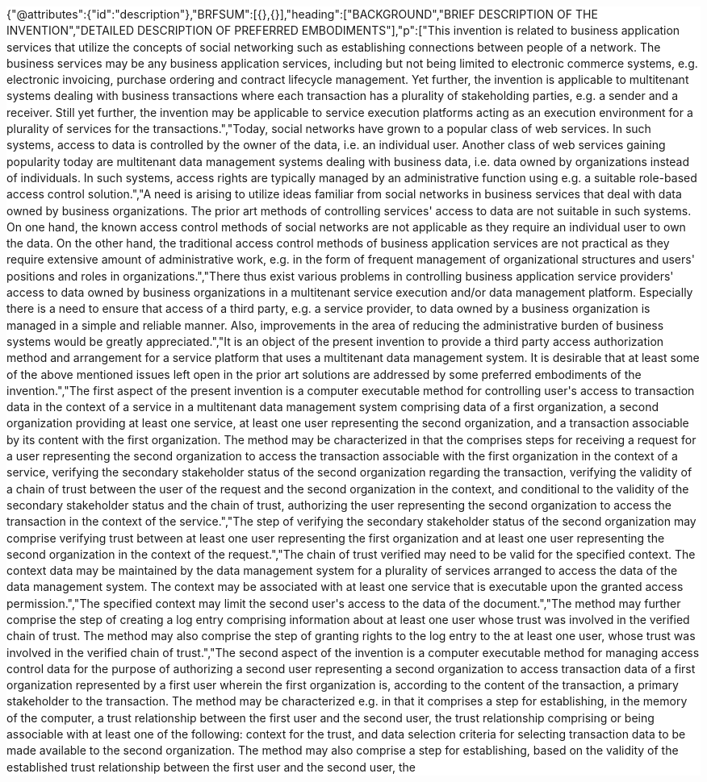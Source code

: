 {"@attributes":{"id":"description"},"BRFSUM":[{},{}],"heading":["BACKGROUND","BRIEF DESCRIPTION OF THE INVENTION","DETAILED DESCRIPTION OF PREFERRED EMBODIMENTS"],"p":["This invention is related to business application services that utilize the concepts of social networking such as establishing connections between people of a network. The business services may be any business application services, including but not being limited to electronic commerce systems, e.g. electronic invoicing, purchase ordering and contract lifecycle management. Yet further, the invention is applicable to multitenant systems dealing with business transactions where each transaction has a plurality of stakeholding parties, e.g. a sender and a receiver. Still yet further, the invention may be applicable to service execution platforms acting as an execution environment for a plurality of services for the transactions.","Today, social networks have grown to a popular class of web services. In such systems, access to data is controlled by the owner of the data, i.e. an individual user. Another class of web services gaining popularity today are multitenant data management systems dealing with business data, i.e. data owned by organizations instead of individuals. In such systems, access rights are typically managed by an administrative function using e.g. a suitable role-based access control solution.","A need is arising to utilize ideas familiar from social networks in business services that deal with data owned by business organizations. The prior art methods of controlling services' access to data are not suitable in such systems. On one hand, the known access control methods of social networks are not applicable as they require an individual user to own the data. On the other hand, the traditional access control methods of business application services are not practical as they require extensive amount of administrative work, e.g. in the form of frequent management of organizational structures and users' positions and roles in organizations.","There thus exist various problems in controlling business application service providers' access to data owned by business organizations in a multitenant service execution and\/or data management platform. Especially there is a need to ensure that access of a third party, e.g. a service provider, to data owned by a business organization is managed in a simple and reliable manner. Also, improvements in the area of reducing the administrative burden of business systems would be greatly appreciated.","It is an object of the present invention to provide a third party access authorization method and arrangement for a service platform that uses a multitenant data management system. It is desirable that at least some of the above mentioned issues left open in the prior art solutions are addressed by some preferred embodiments of the invention.","The first aspect of the present invention is a computer executable method for controlling user's access to transaction data in the context of a service in a multitenant data management system comprising data of a first organization, a second organization providing at least one service, at least one user representing the second organization, and a transaction associable by its content with the first organization. The method may be characterized in that the comprises steps for receiving a request for a user representing the second organization to access the transaction associable with the first organization in the context of a service, verifying the secondary stakeholder status of the second organization regarding the transaction, verifying the validity of a chain of trust between the user of the request and the second organization in the context, and conditional to the validity of the secondary stakeholder status and the chain of trust, authorizing the user representing the second organization to access the transaction in the context of the service.","The step of verifying the secondary stakeholder status of the second organization may comprise verifying trust between at least one user representing the first organization and at least one user representing the second organization in the context of the request.","The chain of trust verified may need to be valid for the specified context. The context data may be maintained by the data management system for a plurality of services arranged to access the data of the data management system. The context may be associated with at least one service that is executable upon the granted access permission.","The specified context may limit the second user's access to the data of the document.","The method may further comprise the step of creating a log entry comprising information about at least one user whose trust was involved in the verified chain of trust. The method may also comprise the step of granting rights to the log entry to the at least one user, whose trust was involved in the verified chain of trust.","The second aspect of the invention is a computer executable method for managing access control data for the purpose of authorizing a second user representing a second organization to access transaction data of a first organization represented by a first user wherein the first organization is, according to the content of the transaction, a primary stakeholder to the transaction. The method may be characterized e.g. in that it comprises a step for establishing, in the memory of the computer, a trust relationship between the first user and the second user, the trust relationship comprising or being associable with at least one of the following: context for the trust, and data selection criteria for selecting transaction data to be made available to the second organization. The method may also comprise a step for establishing, based on the validity of the established trust relationship between the first user and the second user, the